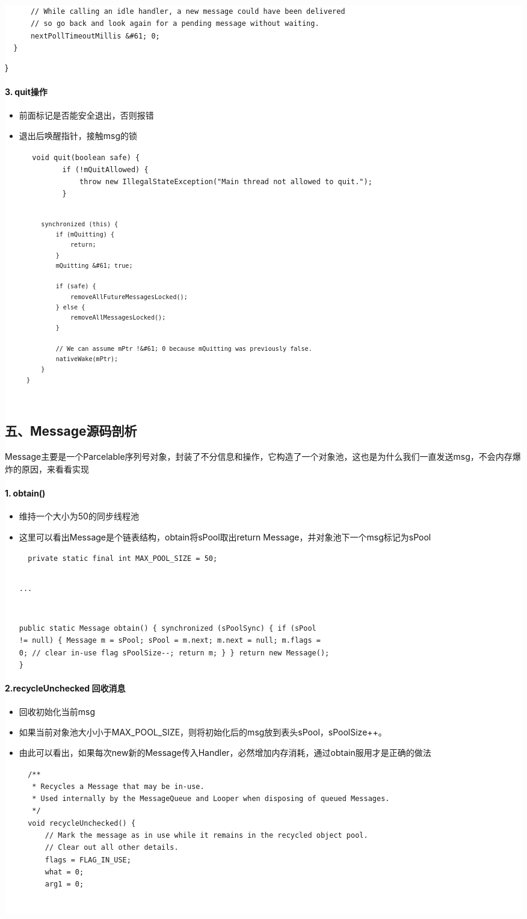           // While calling an idle handler, a new message could have been delivered
          // so go back and look again for a pending message without waiting.
          nextPollTimeoutMillis &#61; 0;
      }
  }
</code></pre> </li></ul> 
<h4><a id="3_quit_480"></a>3. quit操作</h4> 
<ul><li> <p>前面标记是否能安全退出&#xff0c;否则报错</p> </li><li> <p>退出后唤醒指针&#xff0c;接触msg的锁</p> <pre><code>   void quit(boolean safe) {
          if (!mQuitAllowed) {
              throw new IllegalStateException(&#34;Main thread not allowed to quit.&#34;);
          }
  
          synchronized (this) {
              if (mQuitting) {
                  return;
              }
              mQuitting &#61; true;
  
              if (safe) {
                  removeAllFutureMessagesLocked();
              } else {
                  removeAllMessagesLocked();
              }
  
              // We can assume mPtr !&#61; 0 because mQuitting was previously false.
              nativeWake(mPtr);
          }
      }
</code></pre> </li></ul> 
<h2><a id="Message_507"></a>五、Message源码剖析</h2> 
<p>Message主要是一个Parcelable序列号对象&#xff0c;封装了不分信息和操作&#xff0c;它构造了一个对象池&#xff0c;这也是为什么我们一直发送msg&#xff0c;不会内存爆炸的原因&#xff0c;来看看实现</p> 
<h4><a id="1_obtain_509"></a>1. obtain()</h4> 
<ul><li> <p>维持一个大小为50的同步线程池</p> </li><li> <p>这里可以看出Message是个链表结构&#xff0c;obtain将sPool取出return Message&#xff0c;并对象池下一个msg标记为sPool</p> <pre><code>  private static final int MAX_POOL_SIZE &#61; 50;
  
  ...

  public static Message obtain() {
      synchronized (sPoolSync) {
          if (sPool !&#61; null) {
              Message m &#61; sPool;
              sPool &#61; m.next;
              m.next &#61; null;
              m.flags &#61; 0; // clear in-use flag
              sPoolSize--;
              return m;
          }
      }
      return new Message();
  }
</code></pre> </li></ul> 
<h4><a id="2recycleUnchecked__531"></a>2.recycleUnchecked 回收消息</h4> 
<ul><li> <p>回收初始化当前msg</p> </li><li> <p>如果当前对象池大小小于MAX_POOL_SIZE&#xff0c;则将初始化后的msg放到表头sPool&#xff0c;sPoolSize&#43;&#43;。</p> </li><li> <p>由此可以看出&#xff0c;如果每次new新的Message传入Handler&#xff0c;必然增加内存消耗&#xff0c;通过obtain服用才是正确的做法</p> <pre><code>  /**
   * Recycles a Message that may be in-use.
   * Used internally by the MessageQueue and Looper when disposing of queued Messages.
   */
  void recycleUnchecked() {
      // Mark the message as in use while it remains in the recycled object pool.
      // Clear out all other details.
      flags &#61; FLAG_IN_USE;
      what &#61; 0;
      arg1 &#61; 0;